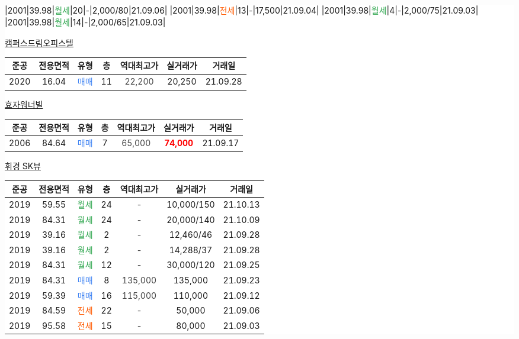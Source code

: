 |2001|39.98|<span style="color:#34A853">월세</span>|20|<span style="color:#444444">-</span>|2,000/80|21.09.06|
|2001|39.98|<span style="color:#FF5A00">전세</span>|13|<span style="color:#444444">-</span>|17,500|21.09.04|
|2001|39.98|<span style="color:#34A853">월세</span>|4|<span style="color:#444444">-</span>|2,000/75|21.09.03|
|2001|39.98|<span style="color:#34A853">월세</span>|14|<span style="color:#444444">-</span>|2,000/65|21.09.03|


<script async src="https://pagead2.googlesyndication.com/pagead/js/adsbygoogle.js"></script>

<ins class="adsbygoogle"
     style="display:block"
     data-ad-client="ca-pub-1142216861245946"
     data-ad-slot="4805727019"
     data-ad-format="auto"
     data-full-width-responsive="true"></ins>
<script>
     (adsbygoogle = window.adsbygoogle || []).push({});
</script>


[캠퍼스드림오피스텔](https://search.naver.com/search.naver?query=%EC%BA%A0%ED%8D%BC%EC%8A%A4%EB%93%9C%EB%A6%BC%EC%98%A4%ED%94%BC%EC%8A%A4%ED%85%94)

|준공|전용면적|유형|층|역대최고가|실거래가|거래일|
|:---:|:---:|:---:|:---:|:---:|:---:|:---:|
|2020|16.04|<span style="color:#4285F3">매매</span>|11|<span style="color:#444444">22,200</span>|20,250|21.09.28|

[효자워너빌](https://search.naver.com/search.naver?query=%ED%9A%A8%EC%9E%90%EC%9B%8C%EB%84%88%EB%B9%8C)

|준공|전용면적|유형|층|역대최고가|실거래가|거래일|
|:---:|:---:|:---:|:---:|:---:|:---:|:---:|
|2006|84.64|<span style="color:#4285F3">매매</span>|7|<span style="color:#444444">65,000</span>|<b><span style="color:#FF0000">74,000</span></b>|21.09.17|

[휘경 SK뷰](https://search.naver.com/search.naver?query=%ED%9C%98%EA%B2%BD+SK%EB%B7%B0)

|준공|전용면적|유형|층|역대최고가|실거래가|거래일|
|:---:|:---:|:---:|:---:|:---:|:---:|:---:|
|2019|59.55|<span style="color:#34A853">월세</span>|24|<span style="color:#444444">-</span>|10,000/150|21.10.13|
|2019|84.31|<span style="color:#34A853">월세</span>|24|<span style="color:#444444">-</span>|20,000/140|21.10.09|
|2019|39.16|<span style="color:#34A853">월세</span>|2|<span style="color:#444444">-</span>|12,460/46|21.09.28|
|2019|39.16|<span style="color:#34A853">월세</span>|2|<span style="color:#444444">-</span>|14,288/37|21.09.28|
|2019|84.31|<span style="color:#34A853">월세</span>|12|<span style="color:#444444">-</span>|30,000/120|21.09.25|
|2019|84.31|<span style="color:#4285F3">매매</span>|8|<span style="color:#444444">135,000</span>|135,000|21.09.23|
|2019|59.39|<span style="color:#4285F3">매매</span>|16|<span style="color:#444444">115,000</span>|110,000|21.09.12|
|2019|84.59|<span style="color:#FF5A00">전세</span>|22|<span style="color:#444444">-</span>|50,000|21.09.06|
|2019|95.58|<span style="color:#FF5A00">전세</span>|15|<span style="color:#444444">-</span>|80,000|21.09.03|
